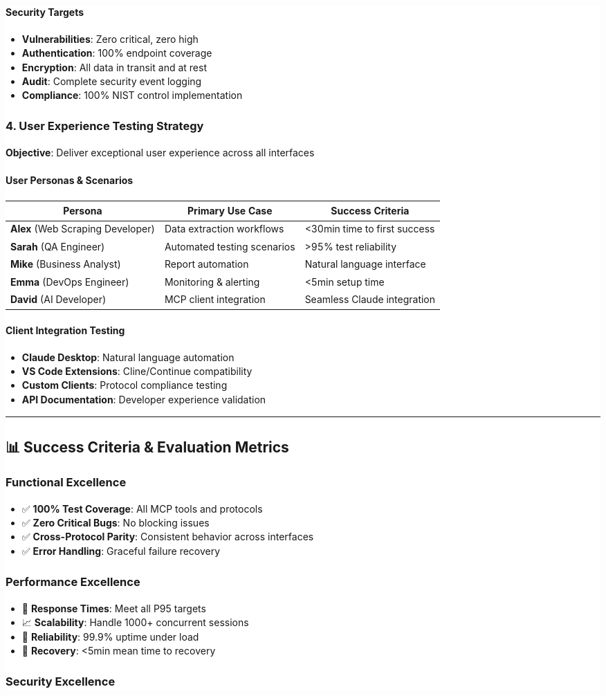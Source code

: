 #### **Security Targets**

- **Vulnerabilities**: Zero critical, zero high
- **Authentication**: 100% endpoint coverage
- **Encryption**: All data in transit and at rest
- **Audit**: Complete security event logging
- **Compliance**: 100% NIST control implementation

### **4. User Experience Testing Strategy**

**Objective**: Deliver exceptional user experience across all interfaces

#### **User Personas & Scenarios**

| Persona                           | Primary Use Case            | Success Criteria             |
| --------------------------------- | --------------------------- | ---------------------------- |
| **Alex** (Web Scraping Developer) | Data extraction workflows   | <30min time to first success |
| **Sarah** (QA Engineer)           | Automated testing scenarios | >95% test reliability        |
| **Mike** (Business Analyst)       | Report automation           | Natural language interface   |
| **Emma** (DevOps Engineer)        | Monitoring & alerting       | <5min setup time             |
| **David** (AI Developer)          | MCP client integration      | Seamless Claude integration  |

#### **Client Integration Testing**

- **Claude Desktop**: Natural language automation
- **VS Code Extensions**: Cline/Continue compatibility
- **Custom Clients**: Protocol compliance testing
- **API Documentation**: Developer experience validation

---

## 📊 Success Criteria & Evaluation Metrics

### **Functional Excellence**

- ✅ **100% Test Coverage**: All MCP tools and protocols
- ✅ **Zero Critical Bugs**: No blocking issues
- ✅ **Cross-Protocol Parity**: Consistent behavior across interfaces
- ✅ **Error Handling**: Graceful failure recovery

### **Performance Excellence**

- 🚀 **Response Times**: Meet all P95 targets
- 📈 **Scalability**: Handle 1000+ concurrent sessions
- 💪 **Reliability**: 99.9% uptime under load
- 🔄 **Recovery**: <5min mean time to recovery

### **Security Excellence**
